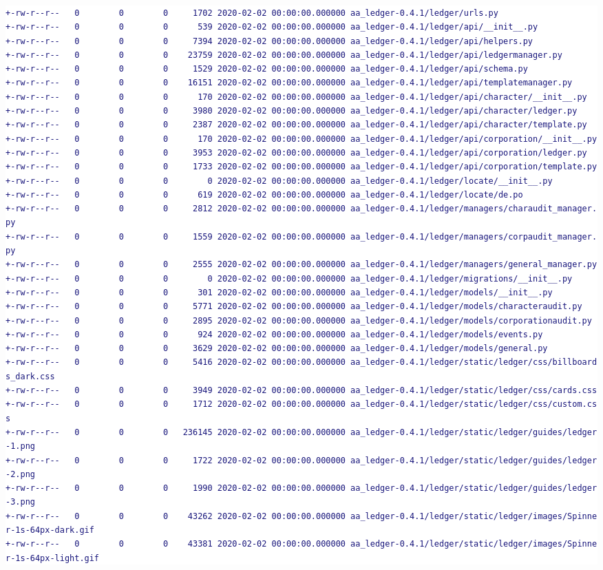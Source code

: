 ```diff
+-rw-r--r--   0        0        0     1702 2020-02-02 00:00:00.000000 aa_ledger-0.4.1/ledger/urls.py
+-rw-r--r--   0        0        0      539 2020-02-02 00:00:00.000000 aa_ledger-0.4.1/ledger/api/__init__.py
+-rw-r--r--   0        0        0     7394 2020-02-02 00:00:00.000000 aa_ledger-0.4.1/ledger/api/helpers.py
+-rw-r--r--   0        0        0    23759 2020-02-02 00:00:00.000000 aa_ledger-0.4.1/ledger/api/ledgermanager.py
+-rw-r--r--   0        0        0     1529 2020-02-02 00:00:00.000000 aa_ledger-0.4.1/ledger/api/schema.py
+-rw-r--r--   0        0        0    16151 2020-02-02 00:00:00.000000 aa_ledger-0.4.1/ledger/api/templatemanager.py
+-rw-r--r--   0        0        0      170 2020-02-02 00:00:00.000000 aa_ledger-0.4.1/ledger/api/character/__init__.py
+-rw-r--r--   0        0        0     3980 2020-02-02 00:00:00.000000 aa_ledger-0.4.1/ledger/api/character/ledger.py
+-rw-r--r--   0        0        0     2387 2020-02-02 00:00:00.000000 aa_ledger-0.4.1/ledger/api/character/template.py
+-rw-r--r--   0        0        0      170 2020-02-02 00:00:00.000000 aa_ledger-0.4.1/ledger/api/corporation/__init__.py
+-rw-r--r--   0        0        0     3953 2020-02-02 00:00:00.000000 aa_ledger-0.4.1/ledger/api/corporation/ledger.py
+-rw-r--r--   0        0        0     1733 2020-02-02 00:00:00.000000 aa_ledger-0.4.1/ledger/api/corporation/template.py
+-rw-r--r--   0        0        0        0 2020-02-02 00:00:00.000000 aa_ledger-0.4.1/ledger/locate/__init__.py
+-rw-r--r--   0        0        0      619 2020-02-02 00:00:00.000000 aa_ledger-0.4.1/ledger/locate/de.po
+-rw-r--r--   0        0        0     2812 2020-02-02 00:00:00.000000 aa_ledger-0.4.1/ledger/managers/charaudit_manager.py
+-rw-r--r--   0        0        0     1559 2020-02-02 00:00:00.000000 aa_ledger-0.4.1/ledger/managers/corpaudit_manager.py
+-rw-r--r--   0        0        0     2555 2020-02-02 00:00:00.000000 aa_ledger-0.4.1/ledger/managers/general_manager.py
+-rw-r--r--   0        0        0        0 2020-02-02 00:00:00.000000 aa_ledger-0.4.1/ledger/migrations/__init__.py
+-rw-r--r--   0        0        0      301 2020-02-02 00:00:00.000000 aa_ledger-0.4.1/ledger/models/__init__.py
+-rw-r--r--   0        0        0     5771 2020-02-02 00:00:00.000000 aa_ledger-0.4.1/ledger/models/characteraudit.py
+-rw-r--r--   0        0        0     2895 2020-02-02 00:00:00.000000 aa_ledger-0.4.1/ledger/models/corporationaudit.py
+-rw-r--r--   0        0        0      924 2020-02-02 00:00:00.000000 aa_ledger-0.4.1/ledger/models/events.py
+-rw-r--r--   0        0        0     3629 2020-02-02 00:00:00.000000 aa_ledger-0.4.1/ledger/models/general.py
+-rw-r--r--   0        0        0     5416 2020-02-02 00:00:00.000000 aa_ledger-0.4.1/ledger/static/ledger/css/billboards_dark.css
+-rw-r--r--   0        0        0     3949 2020-02-02 00:00:00.000000 aa_ledger-0.4.1/ledger/static/ledger/css/cards.css
+-rw-r--r--   0        0        0     1712 2020-02-02 00:00:00.000000 aa_ledger-0.4.1/ledger/static/ledger/css/custom.css
+-rw-r--r--   0        0        0   236145 2020-02-02 00:00:00.000000 aa_ledger-0.4.1/ledger/static/ledger/guides/ledger-1.png
+-rw-r--r--   0        0        0     1722 2020-02-02 00:00:00.000000 aa_ledger-0.4.1/ledger/static/ledger/guides/ledger-2.png
+-rw-r--r--   0        0        0     1990 2020-02-02 00:00:00.000000 aa_ledger-0.4.1/ledger/static/ledger/guides/ledger-3.png
+-rw-r--r--   0        0        0    43262 2020-02-02 00:00:00.000000 aa_ledger-0.4.1/ledger/static/ledger/images/Spinner-1s-64px-dark.gif
+-rw-r--r--   0        0        0    43381 2020-02-02 00:00:00.000000 aa_ledger-0.4.1/ledger/static/ledger/images/Spinner-1s-64px-light.gif
```